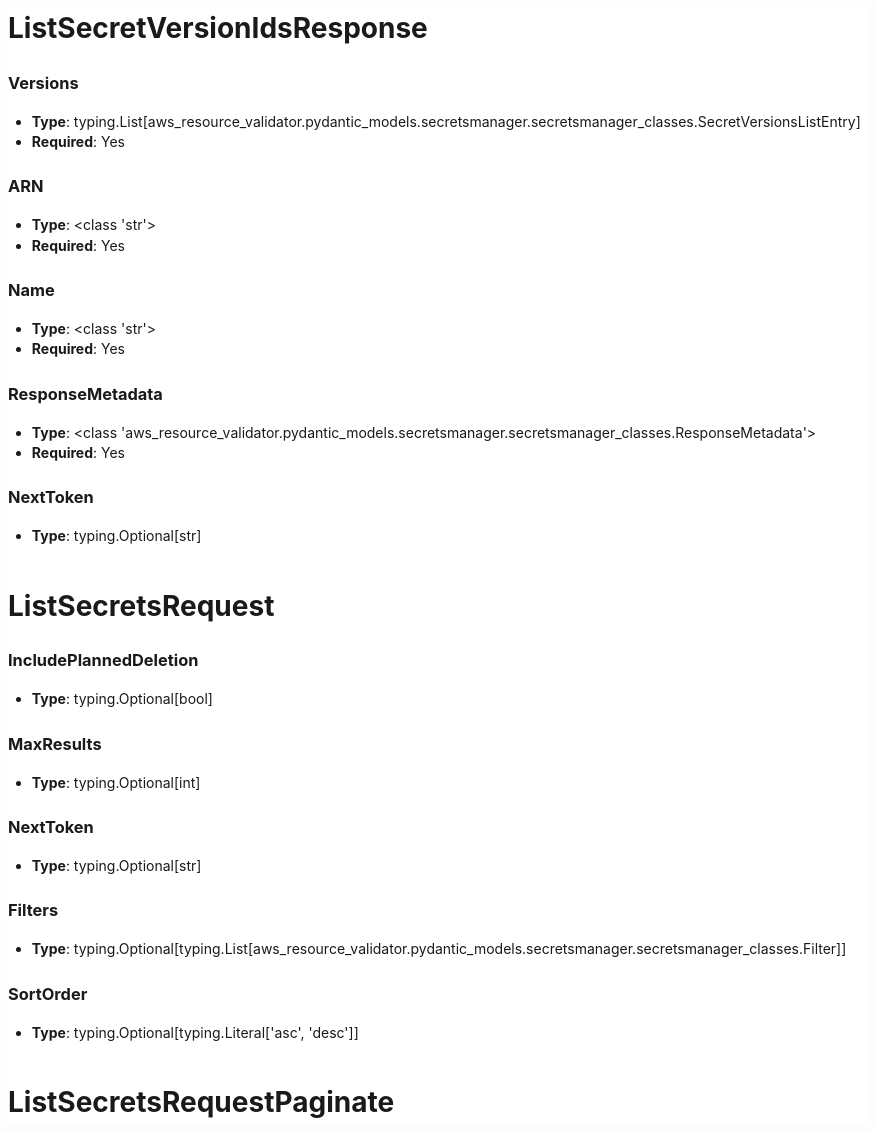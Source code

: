
# ListSecretVersionIdsResponse

### Versions
- **Type**: typing.List[aws_resource_validator.pydantic_models.secretsmanager.secretsmanager_classes.SecretVersionsListEntry]
- **Required**: Yes

### ARN
- **Type**: <class 'str'>
- **Required**: Yes

### Name
- **Type**: <class 'str'>
- **Required**: Yes

### ResponseMetadata
- **Type**: <class 'aws_resource_validator.pydantic_models.secretsmanager.secretsmanager_classes.ResponseMetadata'>
- **Required**: Yes

### NextToken
- **Type**: typing.Optional[str]


# ListSecretsRequest

### IncludePlannedDeletion
- **Type**: typing.Optional[bool]

### MaxResults
- **Type**: typing.Optional[int]

### NextToken
- **Type**: typing.Optional[str]

### Filters
- **Type**: typing.Optional[typing.List[aws_resource_validator.pydantic_models.secretsmanager.secretsmanager_classes.Filter]]

### SortOrder
- **Type**: typing.Optional[typing.Literal['asc', 'desc']]


# ListSecretsRequestPaginate

